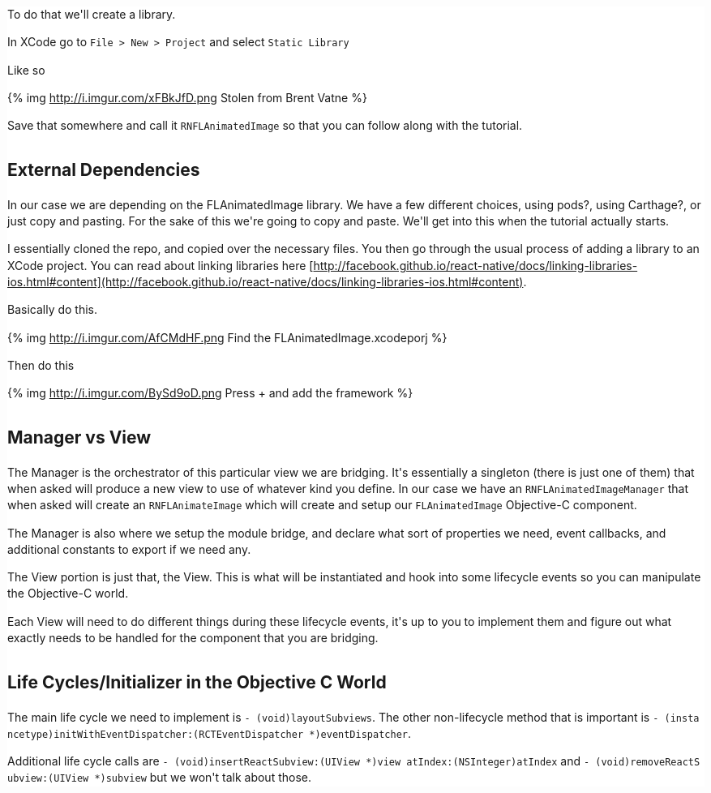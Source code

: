 To do that we'll create a library. 

In XCode go to `File > New > Project` and select `Static Library`

Like so

{% img http://i.imgur.com/xFBkJfD.png Stolen from Brent Vatne %}

Save that somewhere and call it `RNFLAnimatedImage` so that you can follow along with the tutorial.


## External Dependencies

In our case we are depending on the FLAnimatedImage library. We have a few different choices, using pods?, using Carthage?, or just copy and pasting.
For the sake of this we're going to copy and paste. We'll get into this when the tutorial actually starts.

I essentially cloned the repo, and copied over the necessary files. You then go through the usual process of adding a library to an XCode project.
You can read about linking libraries here [http://facebook.github.io/react-native/docs/linking-libraries-ios.html#content](http://facebook.github.io/react-native/docs/linking-libraries-ios.html#content).

Basically do this.

{% img http://i.imgur.com/AfCMdHF.png Find the FLAnimatedImage.xcodeporj %}

Then do this

{% img http://i.imgur.com/BySd9oD.png Press + and add the framework %}


## Manager vs View

The Manager is the orchestrator of this particular view we are bridging. It's essentially a singleton (there is just one of them) that when asked will produce a new view to use of whatever kind you define. In our case we have an `RNFLAnimatedImageManager` that when asked will create an `RNFLAnimateImage` which will create and setup our `FLAnimatedImage` Objective-C component.

The Manager is also where we setup the module bridge, and declare what sort of properties we need, event callbacks, and additional constants to export if we need any.

The View portion is just that, the View. This is what will be instantiated and hook into some lifecycle events so you can manipulate the Objective-C world.

Each View will need to do different things during these lifecycle events, it's up to you to implement them and figure out what exactly needs to be handled for the component that you are bridging.


## Life Cycles/Initializer in the Objective C World

The main life cycle we need to implement is `- (void)layoutSubviews`.
The other non-lifecycle method that is important is `- (instancetype)initWithEventDispatcher:(RCTEventDispatcher *)eventDispatcher`.

Additional life cycle calls are `- (void)insertReactSubview:(UIView *)view atIndex:(NSInteger)atIndex` and `- (void)removeReactSubview:(UIView *)subview` but we won't talk about those.
